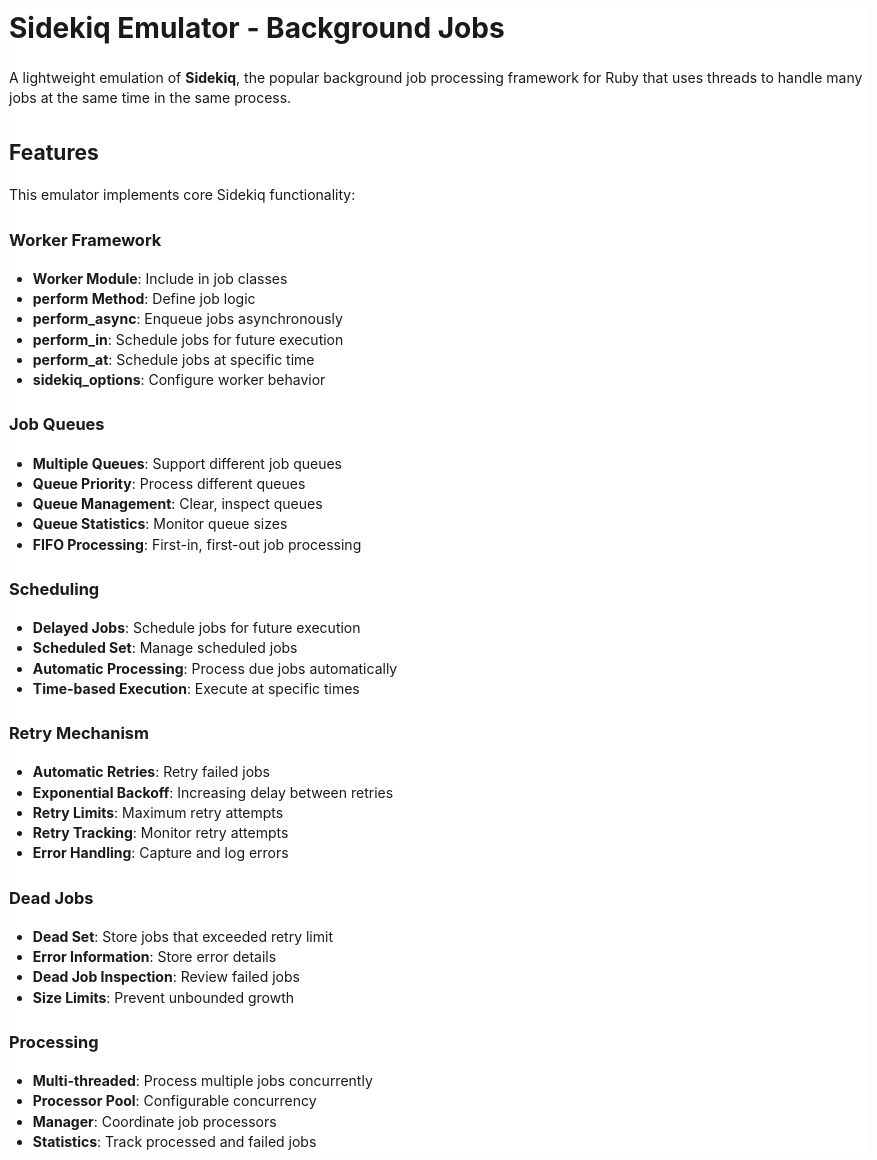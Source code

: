 # Sidekiq Emulator - Background Jobs

A lightweight emulation of **Sidekiq**, the popular background job processing framework for Ruby that uses threads to handle many jobs at the same time in the same process.

## Features

This emulator implements core Sidekiq functionality:

### Worker Framework
- **Worker Module**: Include in job classes
- **perform Method**: Define job logic
- **perform_async**: Enqueue jobs asynchronously
- **perform_in**: Schedule jobs for future execution
- **perform_at**: Schedule jobs at specific time
- **sidekiq_options**: Configure worker behavior

### Job Queues
- **Multiple Queues**: Support different job queues
- **Queue Priority**: Process different queues
- **Queue Management**: Clear, inspect queues
- **Queue Statistics**: Monitor queue sizes
- **FIFO Processing**: First-in, first-out job processing

### Scheduling
- **Delayed Jobs**: Schedule jobs for future execution
- **Scheduled Set**: Manage scheduled jobs
- **Automatic Processing**: Process due jobs automatically
- **Time-based Execution**: Execute at specific times

### Retry Mechanism
- **Automatic Retries**: Retry failed jobs
- **Exponential Backoff**: Increasing delay between retries
- **Retry Limits**: Maximum retry attempts
- **Retry Tracking**: Monitor retry attempts
- **Error Handling**: Capture and log errors

### Dead Jobs
- **Dead Set**: Store jobs that exceeded retry limit
- **Error Information**: Store error details
- **Dead Job Inspection**: Review failed jobs
- **Size Limits**: Prevent unbounded growth

### Processing
- **Multi-threaded**: Process multiple jobs concurrently
- **Processor Pool**: Configurable concurrency
- **Manager**: Coordinate job processors
- **Statistics**: Track processed and failed jobs
